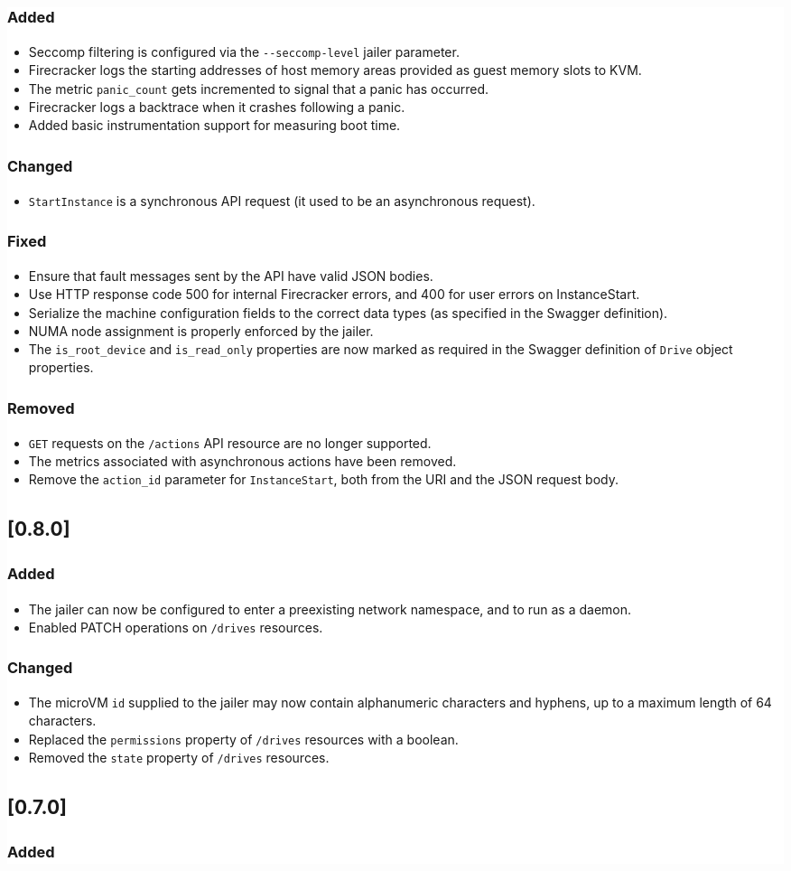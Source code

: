 ### Added

- Seccomp filtering is configured via the `--seccomp-level` jailer parameter.
- Firecracker logs the starting addresses of host memory areas provided as guest
  memory slots to KVM.
- The metric `panic_count` gets incremented to signal that a panic has occurred.
- Firecracker logs a backtrace when it crashes following a panic.
- Added basic instrumentation support for measuring boot time.

### Changed

- `StartInstance` is a synchronous API request (it used to be an asynchronous
  request).

### Fixed

- Ensure that fault messages sent by the API have valid JSON bodies.
- Use HTTP response code 500 for internal Firecracker errors, and 400 for user
  errors on InstanceStart.
- Serialize the machine configuration fields to the correct data types (as
  specified in the Swagger definition).
- NUMA node assignment is properly enforced by the jailer.
- The `is_root_device` and `is_read_only` properties are now marked as required
  in the Swagger definition of `Drive` object properties.

### Removed

- `GET` requests on the `/actions` API resource are no longer supported.
- The metrics associated with asynchronous actions have been removed.
- Remove the `action_id` parameter for `InstanceStart`, both from the URI and
  the JSON request body.

## [0.8.0]

### Added

- The jailer can now be configured to enter a preexisting network namespace, and
  to run as a daemon.
- Enabled PATCH operations on `/drives` resources.

### Changed

- The microVM `id` supplied to the jailer may now contain alphanumeric
  characters and hyphens, up to a maximum length of 64 characters.
- Replaced the `permissions` property of `/drives` resources with a boolean.
- Removed the `state` property of `/drives` resources.

## [0.7.0]

### Added
